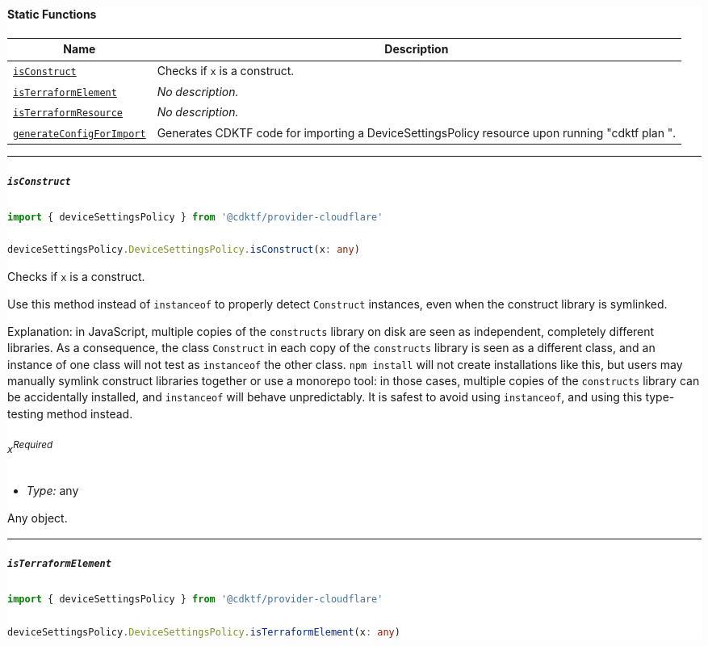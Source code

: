 #### Static Functions <a name="Static Functions" id="Static Functions"></a>

| **Name** | **Description** |
| --- | --- |
| <code><a href="#@cdktf/provider-cloudflare.deviceSettingsPolicy.DeviceSettingsPolicy.isConstruct">isConstruct</a></code> | Checks if `x` is a construct. |
| <code><a href="#@cdktf/provider-cloudflare.deviceSettingsPolicy.DeviceSettingsPolicy.isTerraformElement">isTerraformElement</a></code> | *No description.* |
| <code><a href="#@cdktf/provider-cloudflare.deviceSettingsPolicy.DeviceSettingsPolicy.isTerraformResource">isTerraformResource</a></code> | *No description.* |
| <code><a href="#@cdktf/provider-cloudflare.deviceSettingsPolicy.DeviceSettingsPolicy.generateConfigForImport">generateConfigForImport</a></code> | Generates CDKTF code for importing a DeviceSettingsPolicy resource upon running "cdktf plan <stack-name>". |

---

##### `isConstruct` <a name="isConstruct" id="@cdktf/provider-cloudflare.deviceSettingsPolicy.DeviceSettingsPolicy.isConstruct"></a>

```typescript
import { deviceSettingsPolicy } from '@cdktf/provider-cloudflare'

deviceSettingsPolicy.DeviceSettingsPolicy.isConstruct(x: any)
```

Checks if `x` is a construct.

Use this method instead of `instanceof` to properly detect `Construct`
instances, even when the construct library is symlinked.

Explanation: in JavaScript, multiple copies of the `constructs` library on
disk are seen as independent, completely different libraries. As a
consequence, the class `Construct` in each copy of the `constructs` library
is seen as a different class, and an instance of one class will not test as
`instanceof` the other class. `npm install` will not create installations
like this, but users may manually symlink construct libraries together or
use a monorepo tool: in those cases, multiple copies of the `constructs`
library can be accidentally installed, and `instanceof` will behave
unpredictably. It is safest to avoid using `instanceof`, and using
this type-testing method instead.

###### `x`<sup>Required</sup> <a name="x" id="@cdktf/provider-cloudflare.deviceSettingsPolicy.DeviceSettingsPolicy.isConstruct.parameter.x"></a>

- *Type:* any

Any object.

---

##### `isTerraformElement` <a name="isTerraformElement" id="@cdktf/provider-cloudflare.deviceSettingsPolicy.DeviceSettingsPolicy.isTerraformElement"></a>

```typescript
import { deviceSettingsPolicy } from '@cdktf/provider-cloudflare'

deviceSettingsPolicy.DeviceSettingsPolicy.isTerraformElement(x: any)
```
